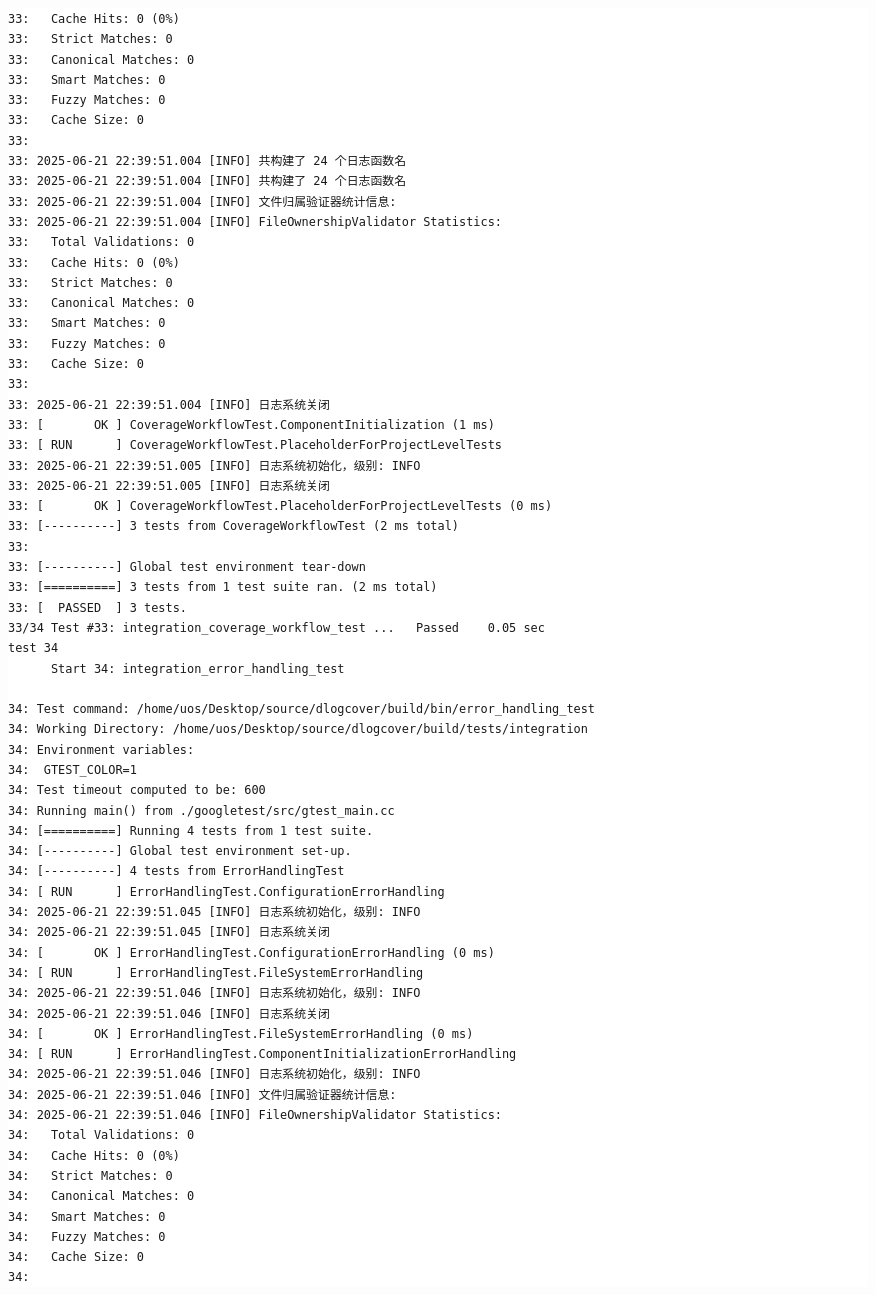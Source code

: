 ```
33:   Cache Hits: 0 (0%)
33:   Strict Matches: 0
33:   Canonical Matches: 0
33:   Smart Matches: 0
33:   Fuzzy Matches: 0
33:   Cache Size: 0
33: 
33: 2025-06-21 22:39:51.004 [INFO] 共构建了 24 个日志函数名
33: 2025-06-21 22:39:51.004 [INFO] 共构建了 24 个日志函数名
33: 2025-06-21 22:39:51.004 [INFO] 文件归属验证器统计信息:
33: 2025-06-21 22:39:51.004 [INFO] FileOwnershipValidator Statistics:
33:   Total Validations: 0
33:   Cache Hits: 0 (0%)
33:   Strict Matches: 0
33:   Canonical Matches: 0
33:   Smart Matches: 0
33:   Fuzzy Matches: 0
33:   Cache Size: 0
33: 
33: 2025-06-21 22:39:51.004 [INFO] 日志系统关闭
33: [       OK ] CoverageWorkflowTest.ComponentInitialization (1 ms)
33: [ RUN      ] CoverageWorkflowTest.PlaceholderForProjectLevelTests
33: 2025-06-21 22:39:51.005 [INFO] 日志系统初始化，级别: INFO
33: 2025-06-21 22:39:51.005 [INFO] 日志系统关闭
33: [       OK ] CoverageWorkflowTest.PlaceholderForProjectLevelTests (0 ms)
33: [----------] 3 tests from CoverageWorkflowTest (2 ms total)
33: 
33: [----------] Global test environment tear-down
33: [==========] 3 tests from 1 test suite ran. (2 ms total)
33: [  PASSED  ] 3 tests.
33/34 Test #33: integration_coverage_workflow_test ...   Passed    0.05 sec
test 34
      Start 34: integration_error_handling_test

34: Test command: /home/uos/Desktop/source/dlogcover/build/bin/error_handling_test
34: Working Directory: /home/uos/Desktop/source/dlogcover/build/tests/integration
34: Environment variables: 
34:  GTEST_COLOR=1
34: Test timeout computed to be: 600
34: Running main() from ./googletest/src/gtest_main.cc
34: [==========] Running 4 tests from 1 test suite.
34: [----------] Global test environment set-up.
34: [----------] 4 tests from ErrorHandlingTest
34: [ RUN      ] ErrorHandlingTest.ConfigurationErrorHandling
34: 2025-06-21 22:39:51.045 [INFO] 日志系统初始化，级别: INFO
34: 2025-06-21 22:39:51.045 [INFO] 日志系统关闭
34: [       OK ] ErrorHandlingTest.ConfigurationErrorHandling (0 ms)
34: [ RUN      ] ErrorHandlingTest.FileSystemErrorHandling
34: 2025-06-21 22:39:51.046 [INFO] 日志系统初始化，级别: INFO
34: 2025-06-21 22:39:51.046 [INFO] 日志系统关闭
34: [       OK ] ErrorHandlingTest.FileSystemErrorHandling (0 ms)
34: [ RUN      ] ErrorHandlingTest.ComponentInitializationErrorHandling
34: 2025-06-21 22:39:51.046 [INFO] 日志系统初始化，级别: INFO
34: 2025-06-21 22:39:51.046 [INFO] 文件归属验证器统计信息:
34: 2025-06-21 22:39:51.046 [INFO] FileOwnershipValidator Statistics:
34:   Total Validations: 0
34:   Cache Hits: 0 (0%)
34:   Strict Matches: 0
34:   Canonical Matches: 0
34:   Smart Matches: 0
34:   Fuzzy Matches: 0
34:   Cache Size: 0
34: 
```